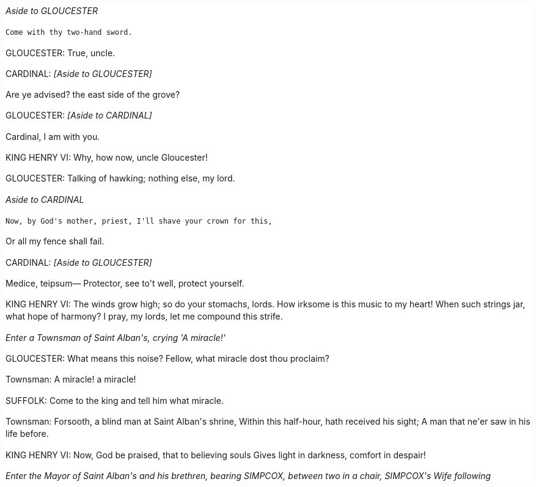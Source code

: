 
*Aside to GLOUCESTER*

    Come with thy two-hand sword.
   

GLOUCESTER:  True, uncle.
  

CARDINAL:  *[Aside to GLOUCESTER]*

  Are ye advised? the
 east side of the grove?
   

GLOUCESTER:  *[Aside to CARDINAL]*

  Cardinal, I am with you.
  

KING HENRY VI:  Why, how now, uncle Gloucester!
  

GLOUCESTER:  Talking of hawking; nothing else, my lord.
  

*Aside to CARDINAL*

    Now, by God's mother, priest, I'll shave your crown for this,
 Or all my fence shall fail.
   

CARDINAL:  *[Aside to GLOUCESTER]*

  Medice, teipsum—
 Protector, see to't well, protect yourself.
   

KING HENRY VI:  The winds grow high; so do your stomachs, lords.
 How irksome is this music to my heart!
 When such strings jar, what hope of harmony?
 I pray, my lords, let me compound this strife.
   

*Enter a Townsman of Saint Alban's, crying 'A miracle!'*   

GLOUCESTER:  What means this noise?
 Fellow, what miracle dost thou proclaim?
   

Townsman:  A miracle! a miracle!
  

SUFFOLK:  Come to the king and tell him what miracle.
  

Townsman:  Forsooth, a blind man at Saint Alban's shrine,
 Within this half-hour, hath received his sight;
 A man that ne'er saw in his life before.
   

KING HENRY VI:  Now, God be praised, that to believing souls
 Gives light in darkness, comfort in despair!
   

*Enter the Mayor of Saint Alban's and his	brethren, bearing SIMPCOX, between two in a	chair, SIMPCOX's Wife following*   
